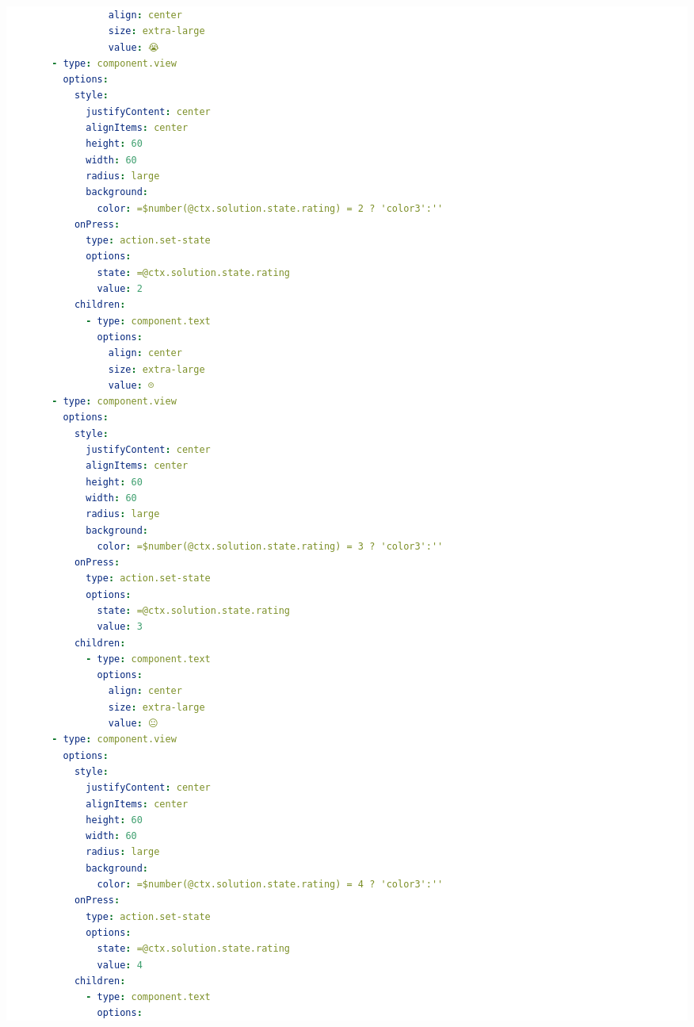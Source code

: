 ```yaml
                  align: center
                  size: extra-large
                  value: 😭
        - type: component.view
          options:
            style:
              justifyContent: center
              alignItems: center
              height: 60
              width: 60
              radius: large
              background:
                color: =$number(@ctx.solution.state.rating) = 2 ? 'color3':''
            onPress:
              type: action.set-state
              options:
                state: =@ctx.solution.state.rating
                value: 2
            children:
              - type: component.text
                options:
                  align: center
                  size: extra-large
                  value: ☹️
        - type: component.view
          options:
            style:
              justifyContent: center
              alignItems: center
              height: 60
              width: 60
              radius: large
              background:
                color: =$number(@ctx.solution.state.rating) = 3 ? 'color3':''
            onPress:
              type: action.set-state
              options:
                state: =@ctx.solution.state.rating
                value: 3
            children:
              - type: component.text
                options:
                  align: center
                  size: extra-large
                  value: 😐
        - type: component.view
          options:
            style:
              justifyContent: center
              alignItems: center
              height: 60
              width: 60
              radius: large
              background:
                color: =$number(@ctx.solution.state.rating) = 4 ? 'color3':''
            onPress:
              type: action.set-state
              options:
                state: =@ctx.solution.state.rating
                value: 4
            children:
              - type: component.text
                options:
```